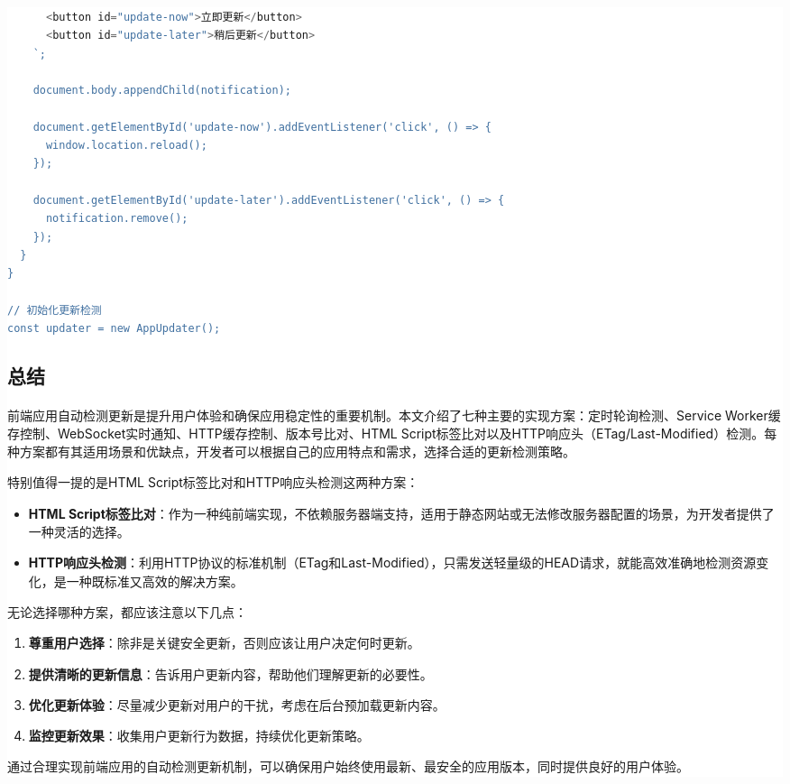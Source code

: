 ```javascript
      <button id="update-now">立即更新</button>
      <button id="update-later">稍后更新</button>
    `;

    document.body.appendChild(notification);

    document.getElementById('update-now').addEventListener('click', () => {
      window.location.reload();
    });

    document.getElementById('update-later').addEventListener('click', () => {
      notification.remove();
    });
  }
}

// 初始化更新检测
const updater = new AppUpdater();
```

## 总结

前端应用自动检测更新是提升用户体验和确保应用稳定性的重要机制。本文介绍了七种主要的实现方案：定时轮询检测、Service Worker缓存控制、WebSocket实时通知、HTTP缓存控制、版本号比对、HTML Script标签比对以及HTTP响应头（ETag/Last-Modified）检测。每种方案都有其适用场景和优缺点，开发者可以根据自己的应用特点和需求，选择合适的更新检测策略。

特别值得一提的是HTML Script标签比对和HTTP响应头检测这两种方案：

- **HTML Script标签比对**：作为一种纯前端实现，不依赖服务器端支持，适用于静态网站或无法修改服务器配置的场景，为开发者提供了一种灵活的选择。

- **HTTP响应头检测**：利用HTTP协议的标准机制（ETag和Last-Modified），只需发送轻量级的HEAD请求，就能高效准确地检测资源变化，是一种既标准又高效的解决方案。

无论选择哪种方案，都应该注意以下几点：

1. **尊重用户选择**：除非是关键安全更新，否则应该让用户决定何时更新。

2. **提供清晰的更新信息**：告诉用户更新内容，帮助他们理解更新的必要性。

3. **优化更新体验**：尽量减少更新对用户的干扰，考虑在后台预加载更新内容。

4. **监控更新效果**：收集用户更新行为数据，持续优化更新策略。

通过合理实现前端应用的自动检测更新机制，可以确保用户始终使用最新、最安全的应用版本，同时提供良好的用户体验。
